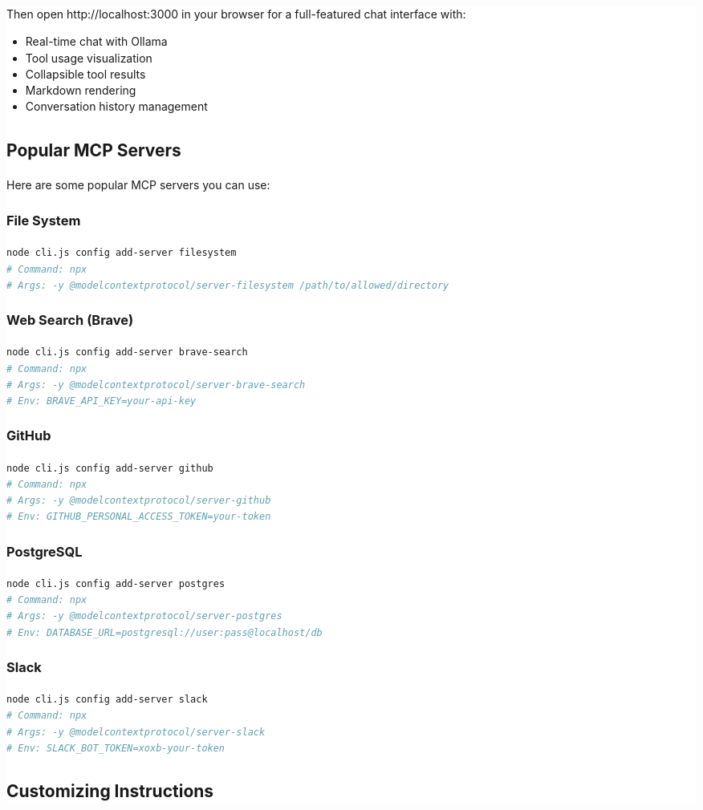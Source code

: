 Then open http://localhost:3000 in your browser for a full-featured chat interface with:

- Real-time chat with Ollama
- Tool usage visualization
- Collapsible tool results
- Markdown rendering
- Conversation history management

## Popular MCP Servers

Here are some popular MCP servers you can use:

### File System
```bash
node cli.js config add-server filesystem
# Command: npx
# Args: -y @modelcontextprotocol/server-filesystem /path/to/allowed/directory
```

### Web Search (Brave)
```bash
node cli.js config add-server brave-search
# Command: npx
# Args: -y @modelcontextprotocol/server-brave-search
# Env: BRAVE_API_KEY=your-api-key
```

### GitHub
```bash
node cli.js config add-server github
# Command: npx
# Args: -y @modelcontextprotocol/server-github
# Env: GITHUB_PERSONAL_ACCESS_TOKEN=your-token
```

### PostgreSQL
```bash
node cli.js config add-server postgres
# Command: npx
# Args: -y @modelcontextprotocol/server-postgres
# Env: DATABASE_URL=postgresql://user:pass@localhost/db
```

### Slack
```bash
node cli.js config add-server slack
# Command: npx
# Args: -y @modelcontextprotocol/server-slack
# Env: SLACK_BOT_TOKEN=xoxb-your-token
```

## Customizing Instructions

